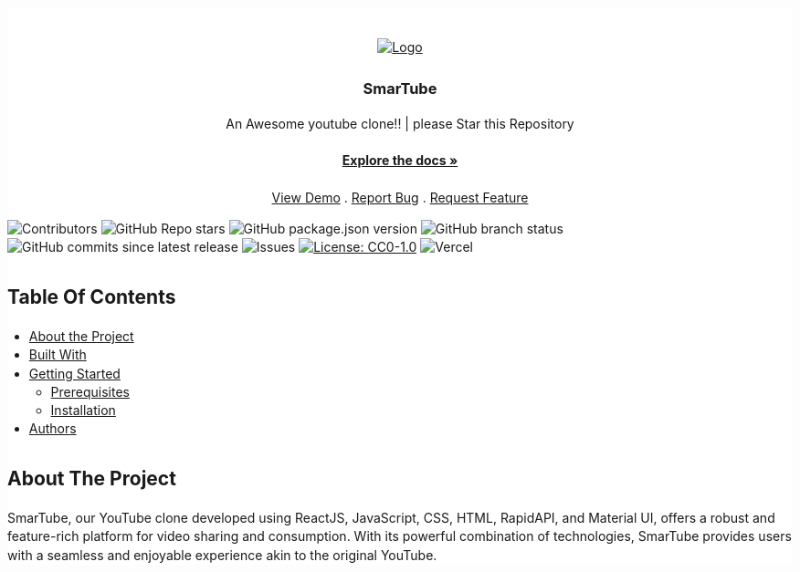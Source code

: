 <br/>
<p align="center">
  <a href="https://github.com/hemang-2001/smartube">
    <img src="https://i.ibb.co/sgDQvKr/st-high-resolution-logo-color-on-transparent-background-1.png" alt="Logo" width="80" height="60">
  </a>

  <h3 align="center">SmarTube</h3>

  <p align="center">
    An Awesome youtube clone!!  | please Star this Repository
    <br/>
    <br/>
    <a href="https://github.com/hemang-2001/smartube"><strong>Explore the docs »</strong></a>
    <br/>
    <br/>
    <a href="https://smartube.vercel.app/">View Demo</a>
    .
    <a href="https://github.com/hemang-2001/smartube/issues">Report Bug</a>
    .
    <a href="https://github.com/hemang-2001/smartube/issues">Request Feature</a>
  </p>
</p>

![Contributors](https://img.shields.io/github/contributors/hemang-2001/smartube?color=dark-green)
![GitHub Repo stars](https://img.shields.io/github/stars/hemang-2001/smartube)
![GitHub package.json version](https://img.shields.io/github/package-json/v/hemang-2001/smartube)
![GitHub branch status](https://img.shields.io/github/checks-status/hemang-2001/smartube/main)
![GitHub commits since latest release](https://img.shields.io/github/commits-since/hemang-2001/smartube/latest)
![Issues](https://img.shields.io/github/issues/hemang-2001/smartube) 
[![License: CC0-1.0](https://licensebuttons.net/l/zero/1.0/80x15.png)](http://creativecommons.org/publicdomain/zero/1.0/)
![Vercel](https://therealsujitk-vercel-badge.vercel.app/?app=smartube)

## Table Of Contents

* [About the Project](#about-the-project)
* [Built With](#built-with)
* [Getting Started](#getting-started)
  * [Prerequisites](#prerequisites)
  * [Installation](#installation)
* [Authors](#authors)

## About The Project
SmarTube, our YouTube clone developed using ReactJS, JavaScript, CSS, HTML, RapidAPI, and Material UI, offers a robust and feature-rich platform for video sharing and consumption. With its powerful combination of technologies, SmarTube provides users with a seamless and enjoyable experience akin to the original YouTube.
